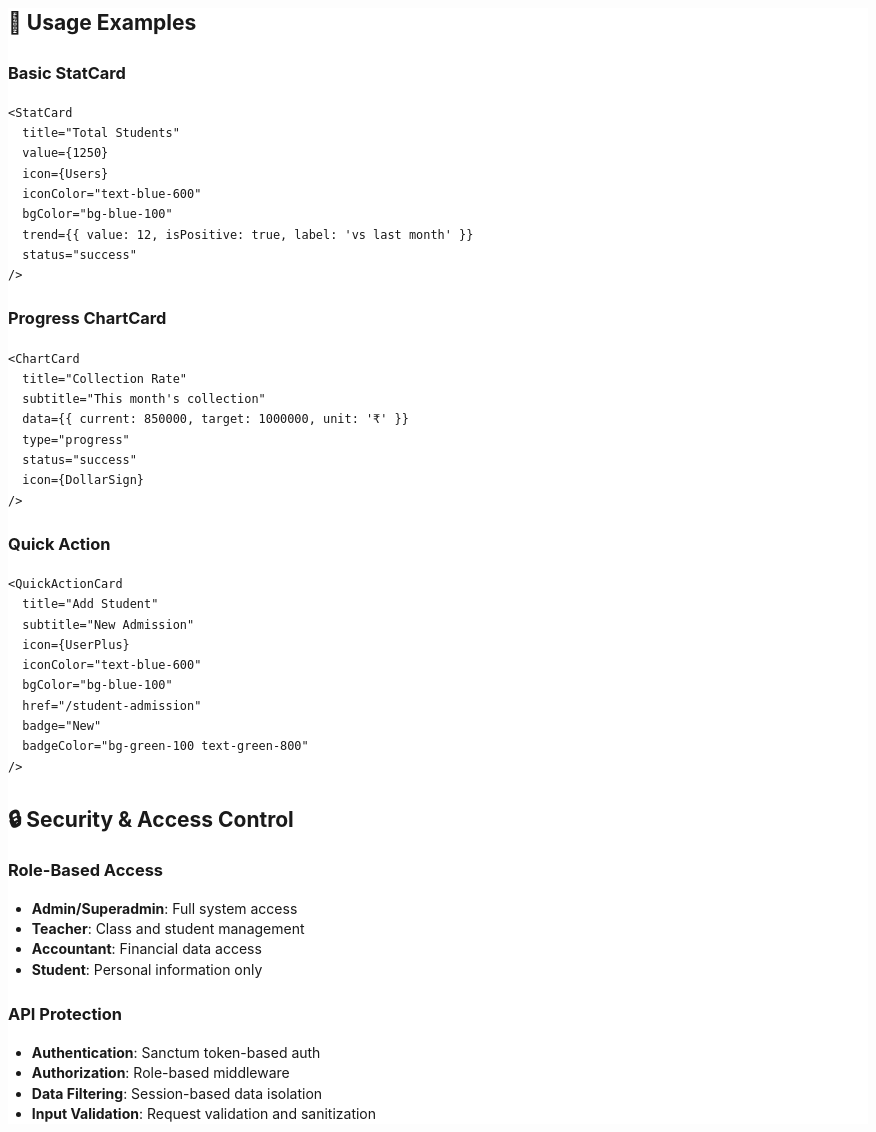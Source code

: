 ## 🚀 Usage Examples

### Basic StatCard
```tsx
<StatCard
  title="Total Students"
  value={1250}
  icon={Users}
  iconColor="text-blue-600"
  bgColor="bg-blue-100"
  trend={{ value: 12, isPositive: true, label: 'vs last month' }}
  status="success"
/>
```

### Progress ChartCard
```tsx
<ChartCard
  title="Collection Rate"
  subtitle="This month's collection"
  data={{ current: 850000, target: 1000000, unit: '₹' }}
  type="progress"
  status="success"
  icon={DollarSign}
/>
```

### Quick Action
```tsx
<QuickActionCard
  title="Add Student"
  subtitle="New Admission"
  icon={UserPlus}
  iconColor="text-blue-600"
  bgColor="bg-blue-100"
  href="/student-admission"
  badge="New"
  badgeColor="bg-green-100 text-green-800"
/>
```

## 🔒 Security & Access Control

### Role-Based Access
- **Admin/Superadmin**: Full system access
- **Teacher**: Class and student management
- **Accountant**: Financial data access
- **Student**: Personal information only

### API Protection
- **Authentication**: Sanctum token-based auth
- **Authorization**: Role-based middleware
- **Data Filtering**: Session-based data isolation
- **Input Validation**: Request validation and sanitization
